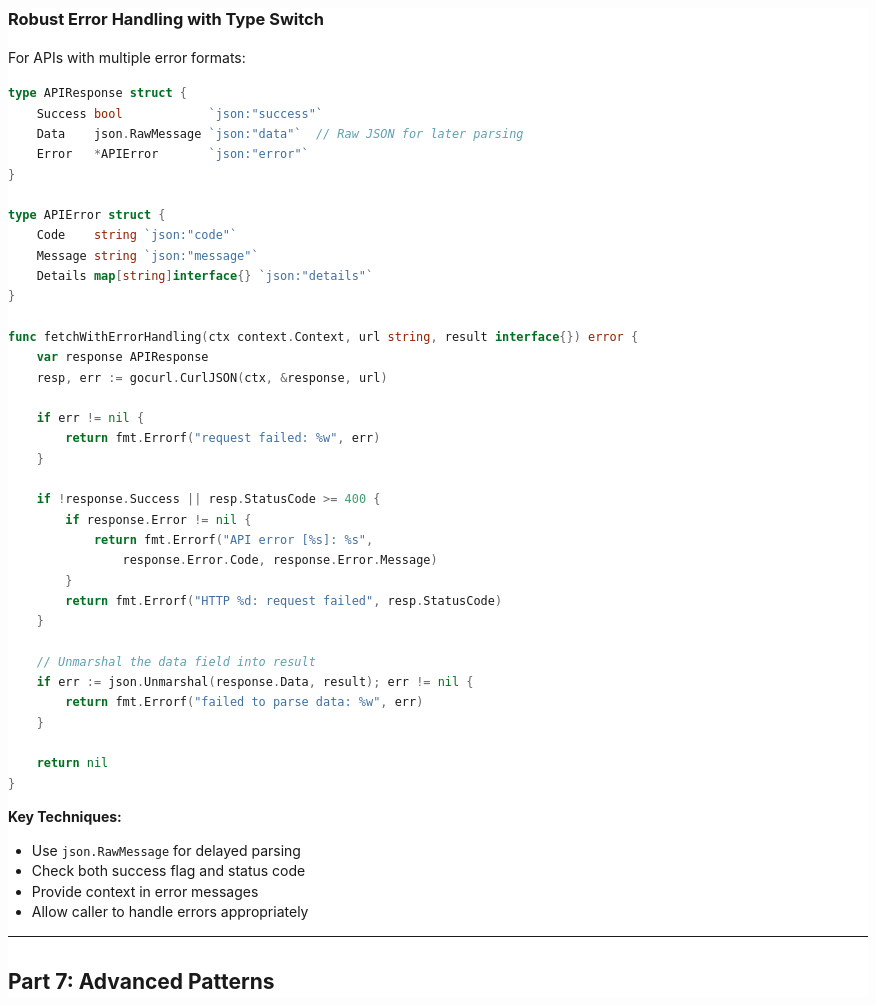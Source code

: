 
### Robust Error Handling with Type Switch

For APIs with multiple error formats:

```go
type APIResponse struct {
    Success bool            `json:"success"`
    Data    json.RawMessage `json:"data"`  // Raw JSON for later parsing
    Error   *APIError       `json:"error"`
}

type APIError struct {
    Code    string `json:"code"`
    Message string `json:"message"`
    Details map[string]interface{} `json:"details"`
}

func fetchWithErrorHandling(ctx context.Context, url string, result interface{}) error {
    var response APIResponse
    resp, err := gocurl.CurlJSON(ctx, &response, url)

    if err != nil {
        return fmt.Errorf("request failed: %w", err)
    }

    if !response.Success || resp.StatusCode >= 400 {
        if response.Error != nil {
            return fmt.Errorf("API error [%s]: %s",
                response.Error.Code, response.Error.Message)
        }
        return fmt.Errorf("HTTP %d: request failed", resp.StatusCode)
    }

    // Unmarshal the data field into result
    if err := json.Unmarshal(response.Data, result); err != nil {
        return fmt.Errorf("failed to parse data: %w", err)
    }

    return nil
}
```

**Key Techniques:**
- Use `json.RawMessage` for delayed parsing
- Check both success flag and status code
- Provide context in error messages
- Allow caller to handle errors appropriately

---

## Part 7: Advanced Patterns
